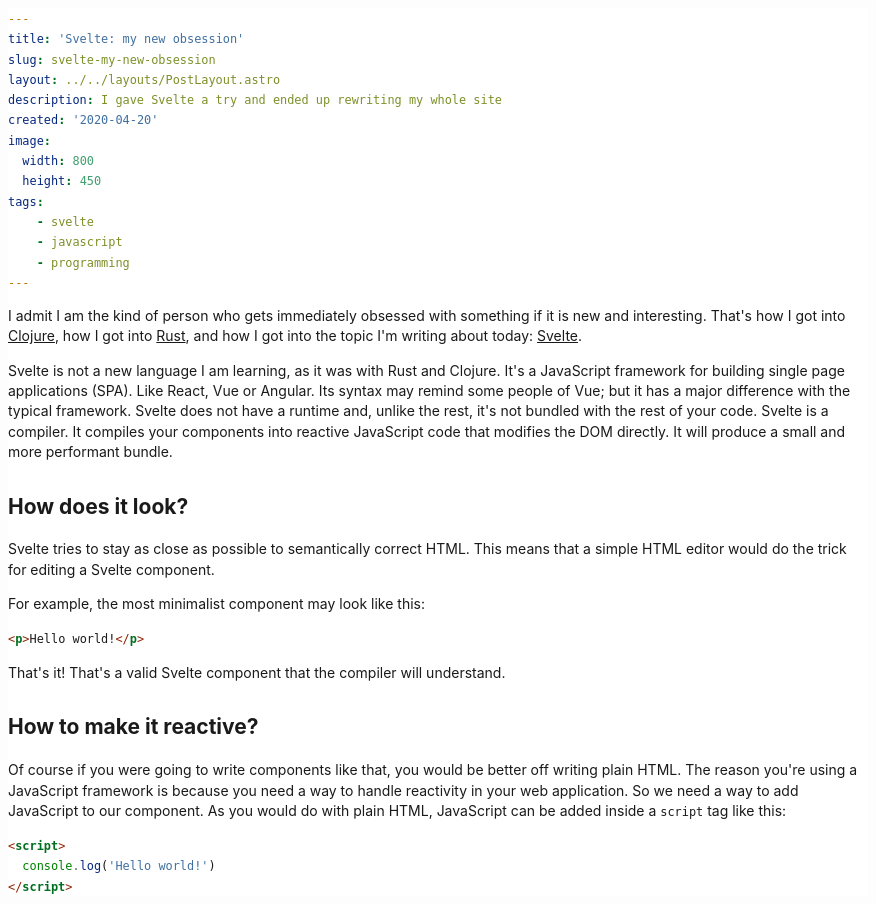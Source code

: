 ```yaml
---
title: 'Svelte: my new obsession'
slug: svelte-my-new-obsession
layout: ../../layouts/PostLayout.astro
description: I gave Svelte a try and ended up rewriting my whole site
created: '2020-04-20'
image:
  width: 800
  height: 450
tags:
    - svelte
    - javascript
    - programming
---
```


I admit I am the kind of person who gets immediately obsessed with something if it is new and interesting. That's how I got into [Clojure](https://clojure.org), how I got into [Rust](https://www.rust-lang.org/), and how I got into the topic I'm writing about today: [Svelte](https://svelte.dev/).

Svelte is not a new language I am learning, as it was with Rust and Clojure. It's a JavaScript framework for building single page applications (SPA). Like React, Vue or Angular. Its syntax may remind some people of Vue; but it has a major difference with the typical framework. Svelte does not have a runtime and, unlike the rest, it's not bundled with the rest of your code. Svelte is a compiler. It compiles your components into reactive JavaScript code that modifies the DOM directly. It will produce a small and more performant bundle.

## How does it look?

Svelte tries to stay as close as possible to semantically correct HTML. This means that a simple HTML editor would do the trick for editing a Svelte component.

For example, the most minimalist component may look like this:

```html
<p>Hello world!</p>
```

That's it! That's a valid Svelte component that the compiler will understand.

## How to make it reactive?

Of course if you were going to write components like that, you would be better off writing plain HTML. The reason you're using a JavaScript framework is because you need a way to handle reactivity in your web application. So we need a way to add JavaScript to our component. As you would do with plain HTML, JavaScript can be added inside a `script` tag like this:

```html
<script>
  console.log('Hello world!')
</script>
```
